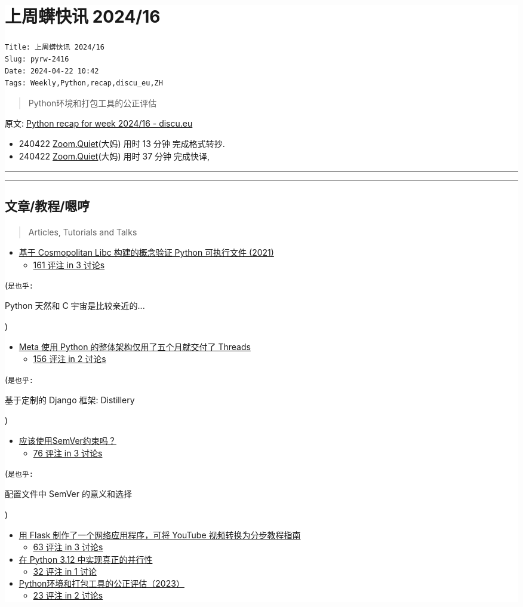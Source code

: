 # 上周蠎快讯 2024/16
    Title: 上周蠎快讯 2024/16
    Slug: pyrw-2416
    Date: 2024-04-22 10:42
    Tags: Weekly,Python,recap,discu_eu,ZH


> Python环境和打包工具的公正评估


原文: [Python recap for week 2024/16 \- discu\.eu](https://discu.eu/weekly/python/2024/16/)


- 240422 [Zoom.Quiet](http://zoomquiet.io/)(大妈) 用时 13 分钟 完成格式转抄.
- 240422 [Zoom.Quiet](http://zoomquiet.io/)(大妈) 用时 37 分钟 完成快译,

------


-----------------------------------------
## 文章/教程/嗯哼 
> Articles, Tutorials and Talks

- [基于 Cosmopolitan Libc 构建的概念验证 Python 可执行文件 (2021)](https://ahgamut.github.io/2021/07/13/ape-python/)
    + [161 评注 in 3 讨论s](https://discu.eu/q/https://ahgamut.github.io/2021/07/13/ape-python/)

(`是也乎:`

Python 天然和 C 宇宙是比较亲近的...

)

- [Meta 使用 Python 的整体架构仅用了五个月就交付了 Threads](https://www.infoq.com/news/2024/04/meta-threads-instagram-5-months/)
    + [156 评注 in 2 讨论s](https://discu.eu/q/https://www.infoq.com/news/2024/04/meta-threads-instagram-5-months/)

(`是也乎:`

基于定制的 Django 框架: Distillery

)


- [应该使用SemVer约束吗？](https://iscinumpy.dev/post/bound-version-constraints/)
    + [76 评注 in 3 讨论s](https://discu.eu/q/https://iscinumpy.dev/post/bound-version-constraints/)

(`是也乎:`

配置文件中 SemVer 的意义和选择

)

- [用 Flask 制作了一个网络应用程序，可将 YouTube 视频转换为分步教程指南](http://stepify.tech/)
    + [63 评注 in 3 讨论s](https://discu.eu/q/http://stepify.tech/)
- [在 Python 3.12 中实现真正的并行性](https://rishiraj.me/articles/2024-04/python_subinterpreter_parallelism)
    + [32 评注 in 1 讨论](https://discu.eu/q/https://rishiraj.me/articles/2024-04/python_subinterpreter_parallelism)
- [Python环境和打包工具的公正评估（2023）](https://alpopkes.com/posts/python/packaging_tools/)
    + [23 评注 in 2 讨论s](https://discu.eu/q/https://alpopkes.com/posts/python/packaging_tools/)
